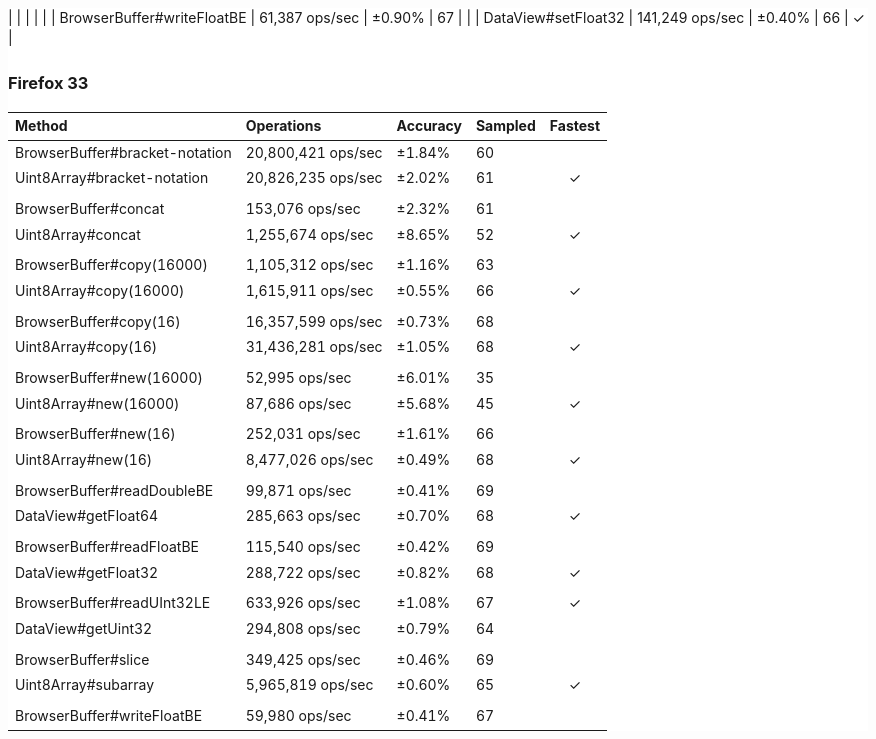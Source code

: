 |                                |                    |          |         |
| BrowserBuffer#writeFloatBE     | 61,387 ops/sec     | ±0.90%   | 67      |         |
| DataView#setFloat32            | 141,249 ops/sec    | ±0.40%   | 66      |    ✓    |

### Firefox 33

| Method                         | Operations         | Accuracy | Sampled | Fastest |
| :----------------------------- | :----------------- | :------- | :------ | :-----: |
| BrowserBuffer#bracket-notation | 20,800,421 ops/sec | ±1.84%   | 60      |         |
| Uint8Array#bracket-notation    | 20,826,235 ops/sec | ±2.02%   | 61      |    ✓    |
|                                |                    |          |         |
| BrowserBuffer#concat           | 153,076 ops/sec    | ±2.32%   | 61      |         |
| Uint8Array#concat              | 1,255,674 ops/sec  | ±8.65%   | 52      |    ✓    |
|                                |                    |          |         |
| BrowserBuffer#copy(16000)      | 1,105,312 ops/sec  | ±1.16%   | 63      |         |
| Uint8Array#copy(16000)         | 1,615,911 ops/sec  | ±0.55%   | 66      |    ✓    |
|                                |                    |          |         |
| BrowserBuffer#copy(16)         | 16,357,599 ops/sec | ±0.73%   | 68      |         |
| Uint8Array#copy(16)            | 31,436,281 ops/sec | ±1.05%   | 68      |    ✓    |
|                                |                    |          |         |
| BrowserBuffer#new(16000)       | 52,995 ops/sec     | ±6.01%   | 35      |         |
| Uint8Array#new(16000)          | 87,686 ops/sec     | ±5.68%   | 45      |    ✓    |
|                                |                    |          |         |
| BrowserBuffer#new(16)          | 252,031 ops/sec    | ±1.61%   | 66      |         |
| Uint8Array#new(16)             | 8,477,026 ops/sec  | ±0.49%   | 68      |    ✓    |
|                                |                    |          |         |
| BrowserBuffer#readDoubleBE     | 99,871 ops/sec     | ±0.41%   | 69      |         |
| DataView#getFloat64            | 285,663 ops/sec    | ±0.70%   | 68      |    ✓    |
|                                |                    |          |         |
| BrowserBuffer#readFloatBE      | 115,540 ops/sec    | ±0.42%   | 69      |         |
| DataView#getFloat32            | 288,722 ops/sec    | ±0.82%   | 68      |    ✓    |
|                                |                    |          |         |
| BrowserBuffer#readUInt32LE     | 633,926 ops/sec    | ±1.08%   | 67      |    ✓    |
| DataView#getUint32             | 294,808 ops/sec    | ±0.79%   | 64      |         |
|                                |                    |          |         |
| BrowserBuffer#slice            | 349,425 ops/sec    | ±0.46%   | 69      |         |
| Uint8Array#subarray            | 5,965,819 ops/sec  | ±0.60%   | 65      |    ✓    |
|                                |                    |          |         |
| BrowserBuffer#writeFloatBE     | 59,980 ops/sec     | ±0.41%   | 67      |         |